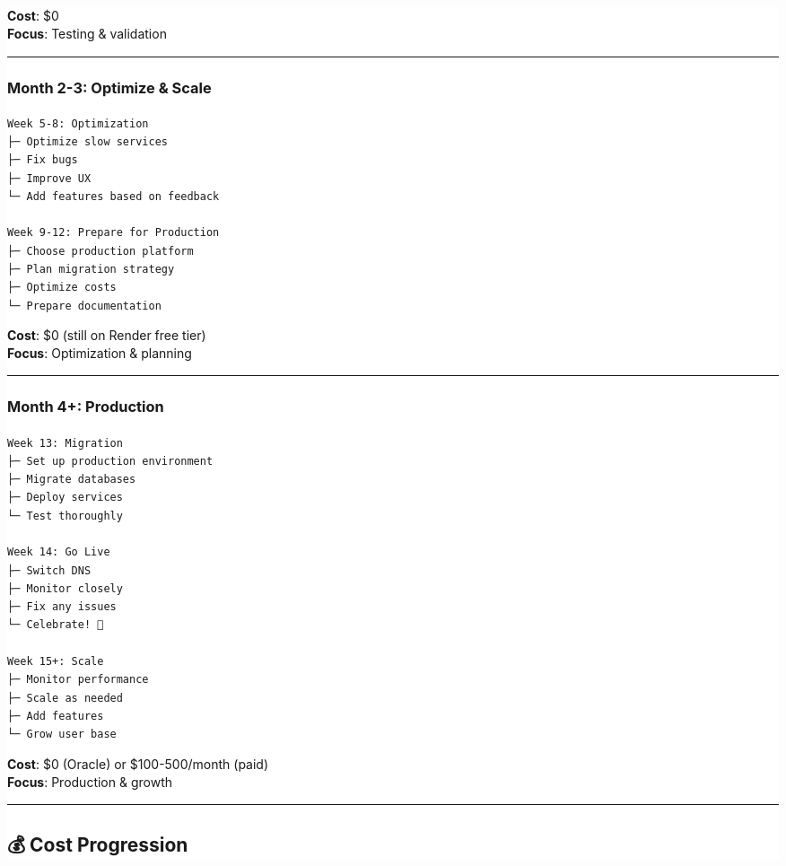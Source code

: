 **Cost**: $0  
**Focus**: Testing & validation

---

### Month 2-3: Optimize & Scale

```
Week 5-8: Optimization
├─ Optimize slow services
├─ Fix bugs
├─ Improve UX
└─ Add features based on feedback

Week 9-12: Prepare for Production
├─ Choose production platform
├─ Plan migration strategy
├─ Optimize costs
└─ Prepare documentation
```

**Cost**: $0 (still on Render free tier)  
**Focus**: Optimization & planning

---

### Month 4+: Production

```
Week 13: Migration
├─ Set up production environment
├─ Migrate databases
├─ Deploy services
└─ Test thoroughly

Week 14: Go Live
├─ Switch DNS
├─ Monitor closely
├─ Fix any issues
└─ Celebrate! 🎉

Week 15+: Scale
├─ Monitor performance
├─ Scale as needed
├─ Add features
└─ Grow user base
```

**Cost**: $0 (Oracle) or $100-500/month (paid)  
**Focus**: Production & growth

---

## 💰 Cost Progression
